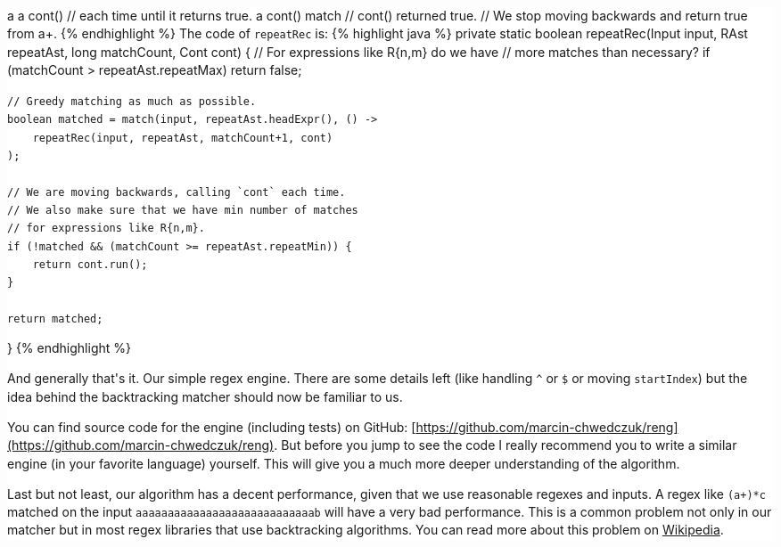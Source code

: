 a a cont()    // each time until it returns true.
a cont() match // cont() returned true.
               // We stop moving backwards and return true from a+.
{% endhighlight %}
The code of `repeatRec` is:
{% highlight java %}
private static boolean repeatRec(Input input,
                                 RAst repeatAst,
                                 long matchCount,
                                 Cont cont) {
    // For expressions like R{n,m} do we have
    // more matches than necessary?
    if (matchCount > repeatAst.repeatMax)
        return false;

    // Greedy matching as much as possible.
    boolean matched = match(input, repeatAst.headExpr(), () ->
        repeatRec(input, repeatAst, matchCount+1, cont)
    );

    // We are moving backwards, calling `cont` each time.
    // We also make sure that we have min number of matches
    // for expressions like R{n,m}.
    if (!matched && (matchCount >= repeatAst.repeatMin)) {
        return cont.run();
    }

    return matched;
}
{% endhighlight %}

And generally that's it. Our simple regex engine.
There are some details left (like handling `^` or `$` or
moving `startIndex`) but the idea behind the backtracking
matcher should now be familiar to us.

You can find source code for the engine (including tests)
on GitHub: [https://github.com/marcin-chwedczuk/reng](https://github.com/marcin-chwedczuk/reng). But before you jump to see the
code I really recommend you to write a similar engine (in your
favorite language) yourself. This will give you a much more
deeper understanding of the algorithm.

Last but not least, our algorithm has a decent performance,
given that we use reasonable regexes and inputs.
A regex like `(a+)*c` matched on the input `aaaaaaaaaaaaaaaaaaaaaaaaaaaab`
will have a very bad performance. This is a common problem
not only in our matcher but in most regex libraries
that use backtracking algorithms. You can 
read more about this problem on [Wikipedia](https://en.wikipedia.org/wiki/ReDoS).
